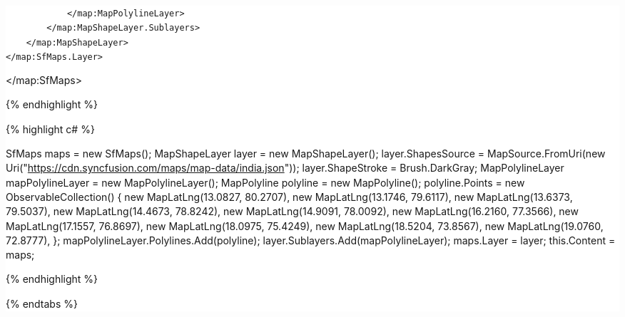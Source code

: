                 </map:MapPolylineLayer>
            </map:MapShapeLayer.Sublayers>
        </map:MapShapeLayer>
    </map:SfMaps.Layer>
</map:SfMaps>

{% endhighlight %}

{% highlight c# %}

SfMaps maps = new SfMaps();
MapShapeLayer layer = new MapShapeLayer();
layer.ShapesSource = MapSource.FromUri(new Uri("https://cdn.syncfusion.com/maps/map-data/india.json"));
layer.ShapeStroke = Brush.DarkGray;
MapPolylineLayer mapPolylineLayer = new MapPolylineLayer();
MapPolyline polyline = new MapPolyline();
polyline.Points = new ObservableCollection<MapLatLng>()
{
    new MapLatLng(13.0827, 80.2707),
    new MapLatLng(13.1746, 79.6117),
    new MapLatLng(13.6373, 79.5037),
    new MapLatLng(14.4673, 78.8242),
    new MapLatLng(14.9091, 78.0092),
    new MapLatLng(16.2160, 77.3566),
    new MapLatLng(17.1557, 76.8697),
    new MapLatLng(18.0975, 75.4249),
    new MapLatLng(18.5204, 73.8567),
    new MapLatLng(19.0760, 72.8777),
};
mapPolylineLayer.Polylines.Add(polyline);
layer.Sublayers.Add(mapPolylineLayer);
maps.Layer = layer;
this.Content = maps;

{% endhighlight %}

{% endtabs %}
